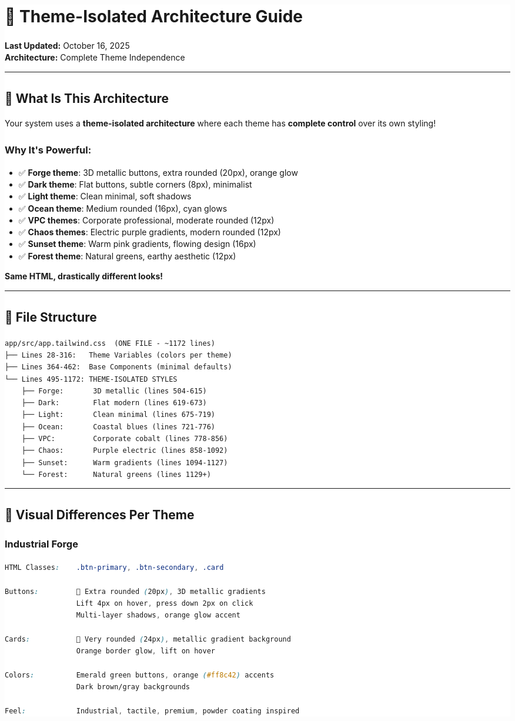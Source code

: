 # 🎨 Theme-Isolated Architecture Guide

**Last Updated:** October 16, 2025  
**Architecture:** Complete Theme Independence

---

## 🎯 What Is This Architecture

Your system uses a **theme-isolated architecture** where each theme has **complete control** over its own styling!

### Why It's Powerful:
- ✅ **Forge theme**: 3D metallic buttons, extra rounded (20px), orange glow
- ✅ **Dark theme**: Flat buttons, subtle corners (8px), minimalist
- ✅ **Light theme**: Clean minimal, soft shadows
- ✅ **Ocean theme**: Medium rounded (16px), cyan glows
- ✅ **VPC themes**: Corporate professional, moderate rounded (12px)
- ✅ **Chaos themes**: Electric purple gradients, modern rounded (12px)
- ✅ **Sunset theme**: Warm pink gradients, flowing design (16px)
- ✅ **Forest theme**: Natural greens, earthy aesthetic (12px)

**Same HTML, drastically different looks!**

---

## 📁 File Structure

```
app/src/app.tailwind.css  (ONE FILE - ~1172 lines)
├── Lines 28-316:   Theme Variables (colors per theme)
├── Lines 364-462:  Base Components (minimal defaults)
└── Lines 495-1172: THEME-ISOLATED STYLES
    ├── Forge:       3D metallic (lines 504-615)
    ├── Dark:        Flat modern (lines 619-673)
    ├── Light:       Clean minimal (lines 675-719)
    ├── Ocean:       Coastal blues (lines 721-776)
    ├── VPC:         Corporate cobalt (lines 778-856)
    ├── Chaos:       Purple electric (lines 858-1092)
    ├── Sunset:      Warm gradients (lines 1094-1127)
    └── Forest:      Natural greens (lines 1129+)
```

---

## 🎨 Visual Differences Per Theme

### Industrial Forge
```css
HTML Classes:    .btn-primary, .btn-secondary, .card

Buttons:         🔘 Extra rounded (20px), 3D metallic gradients
                 Lift 4px on hover, press down 2px on click
                 Multi-layer shadows, orange glow accent

Cards:           🔲 Very rounded (24px), metallic gradient background
                 Orange border glow, lift on hover

Colors:          Emerald green buttons, orange (#ff8c42) accents
                 Dark brown/gray backgrounds

Feel:            Industrial, tactile, premium, powder coating inspired
```